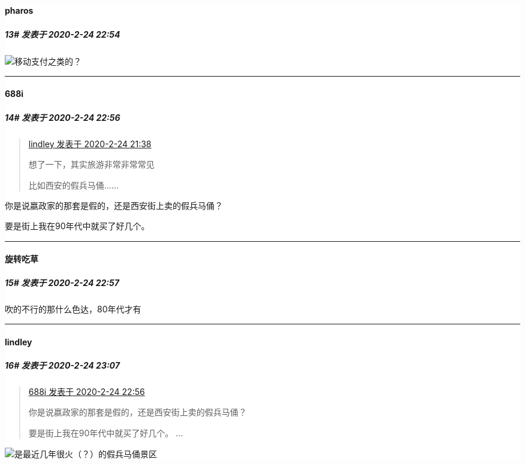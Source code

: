 ####  pharos  
##### 13#       发表于 2020-2-24 22:54



<img src="https://static.saraba1st.com/image/smiley/face2017/068.png" referrerpolicy="no-referrer">移动支付之类的？







-----

####  688i  
##### 14#       发表于 2020-2-24 22:56



<blockquote><a href="httphttps://bbs.saraba1st.com/2b/forum.php?mod=redirect&amp;goto=findpost&amp;pid=46513517&amp;ptid=1915531" target="_blank">lindley 发表于 2020-2-24 21:38</a>

想了一下，其实旅游非常非常常见


比如西安的假兵马俑……</blockquote>
你是说嬴政家的那套是假的，还是西安街上卖的假兵马俑？

要是街上我在90年代中就买了好几个。







-----

####  旋转吃草  
##### 15#       发表于 2020-2-24 22:57




吹的不行的那什么色达，80年代才有







-----

####  lindley  
##### 16#       发表于 2020-2-24 23:07



<blockquote><a href="httphttps://bbs.saraba1st.com/2b/forum.php?mod=redirect&amp;goto=findpost&amp;pid=46514542&amp;ptid=1915531" target="_blank">688i 发表于 2020-2-24 22:56</a>

你是说嬴政家的那套是假的，还是西安街上卖的假兵马俑？

要是街上我在90年代中就买了好几个。 ...</blockquote>
<img src="https://static.saraba1st.com/image/smiley/face2017/006.png" referrerpolicy="no-referrer">是最近几年很火（？）的假兵马俑景区
